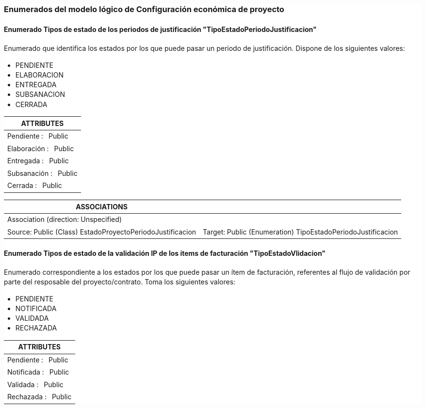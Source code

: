 

  


### Enumerados del modelo lógico de Configuración económica de proyecto

#### Enumerado Tipos de estado de los periodos de justificación "TipoEstadoPeriodoJustificacion"

Enumerado que identifica los estados por los que puede pasar un periodo de justificación. Dispone de los siguientes valores: 

* PENDIENTE
* ELABORACION
* ENTREGADA
* SUBSANACION
* CERRADA



| **ATTRIBUTES** |
| --- |
| Pendiente :   Public |
| Elaboración :   Public |
| Entregada :   Public |
| Subsanación :   Public |
| Cerrada :   Public |



| **ASSOCIATIONS** | |
| --- | --- |
| Association (direction: Unspecified) | |
| Source: Public (Class) EstadoProyectoPeriodoJustificacion | Target: Public (Enumeration) TipoEstadoPeriodoJustificacion |

  


#### Enumerado Tipos de estado de la validación IP de los items de facturación "TipoEstadoVlidacion"

Enumerado correspondiente a los estados por los que puede pasar un ítem de facturación, referentes al flujo de validación por parte del resposable del proyecto/contrato. Toma los siguientes valores: 

* PENDIENTE
* NOTIFICADA
* VALIDADA
* RECHAZADA



| **ATTRIBUTES** |
| --- |
| Pendiente :   Public |
| Notificada :   Public |
| Validada :   Public |
| Rechazada :   Public |

